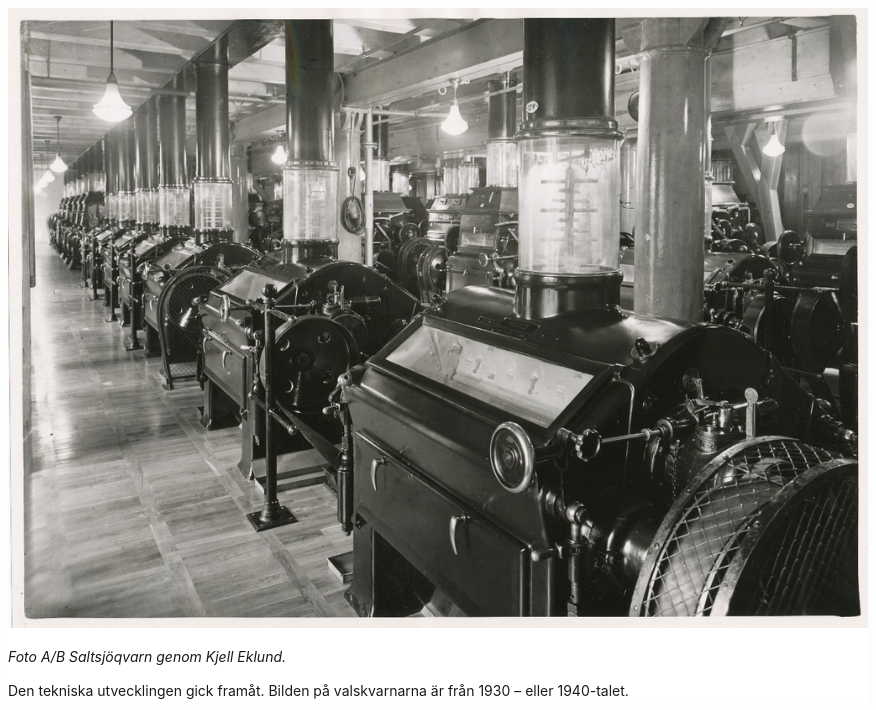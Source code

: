 ![Foto A/B Saltsjöqvarn genom Kjell Eklund.](/assets/hsb/saltsjoqvarn-sq-13.jpg)

*Foto A/B Saltsjöqvarn genom Kjell Eklund.*

Den tekniska utvecklingen gick framåt. Bilden på valskvarnarna är från 1930 – eller 1940-talet.
